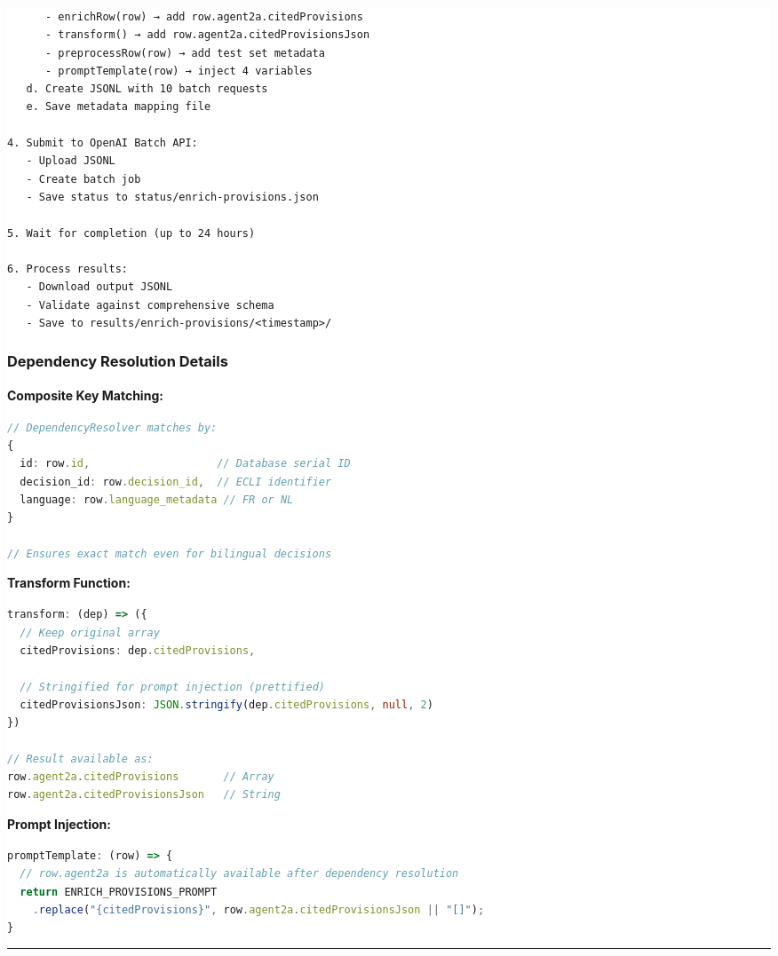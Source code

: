 ```
      - enrichRow(row) → add row.agent2a.citedProvisions
      - transform() → add row.agent2a.citedProvisionsJson
      - preprocessRow(row) → add test set metadata
      - promptTemplate(row) → inject 4 variables
   d. Create JSONL with 10 batch requests
   e. Save metadata mapping file

4. Submit to OpenAI Batch API:
   - Upload JSONL
   - Create batch job
   - Save status to status/enrich-provisions.json

5. Wait for completion (up to 24 hours)

6. Process results:
   - Download output JSONL
   - Validate against comprehensive schema
   - Save to results/enrich-provisions/<timestamp>/
```

### Dependency Resolution Details

**Composite Key Matching:**
```typescript
// DependencyResolver matches by:
{
  id: row.id,                    // Database serial ID
  decision_id: row.decision_id,  // ECLI identifier
  language: row.language_metadata // FR or NL
}

// Ensures exact match even for bilingual decisions
```

**Transform Function:**
```typescript
transform: (dep) => ({
  // Keep original array
  citedProvisions: dep.citedProvisions,

  // Stringified for prompt injection (prettified)
  citedProvisionsJson: JSON.stringify(dep.citedProvisions, null, 2)
})

// Result available as:
row.agent2a.citedProvisions       // Array
row.agent2a.citedProvisionsJson   // String
```

**Prompt Injection:**
```typescript
promptTemplate: (row) => {
  // row.agent2a is automatically available after dependency resolution
  return ENRICH_PROVISIONS_PROMPT
    .replace("{citedProvisions}", row.agent2a.citedProvisionsJson || "[]");
}
```

---
